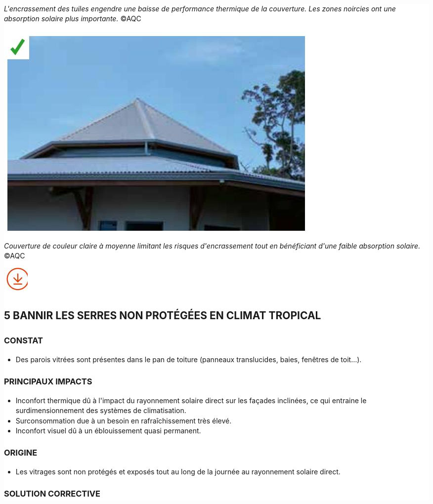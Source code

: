 *L'encrassement des tuiles engendre une baisse de performance thermique de la couverture. Les zones noircies ont une absorption solaire plus importante.* ©AQC

![](<images/Protections solaires et toitures en climat tropical - 12 enseignements à connaître/_page_14_Picture_27.jpeg>)

*Couverture de couleur claire à moyenne limitant les risques d'encrassement tout en bénéficiant d'une faible absorption solaire.* ©AQC

![](<images/Protections solaires et toitures en climat tropical - 12 enseignements à connaître/_page_14_Picture_29.jpeg>)

## <span id="page-15-0"></span>5 BANNIR LES SERRES NON PROTÉGÉES EN CLIMAT TROPICAL

### **CONSTAT**

- Des parois vitrées sont présentes dans le pan de toiture (panneaux translucides, baies, fenêtres de toit…).
### **PRINCIPAUX IMPACTS**

- Inconfort thermique dû à l'impact du rayonnement solaire direct sur les façades inclinées, ce qui entraine le surdimensionnement des systèmes de climatisation.
- Surconsommation due à un besoin en rafraîchissement très élevé.
- Inconfort visuel dû à un éblouissement quasi permanent.

### **ORIGINE**

- Les vitrages sont non protégés et exposés tout au long de la journée au rayonnement solaire direct.
### **SOLUTION CORRECTIVE**
